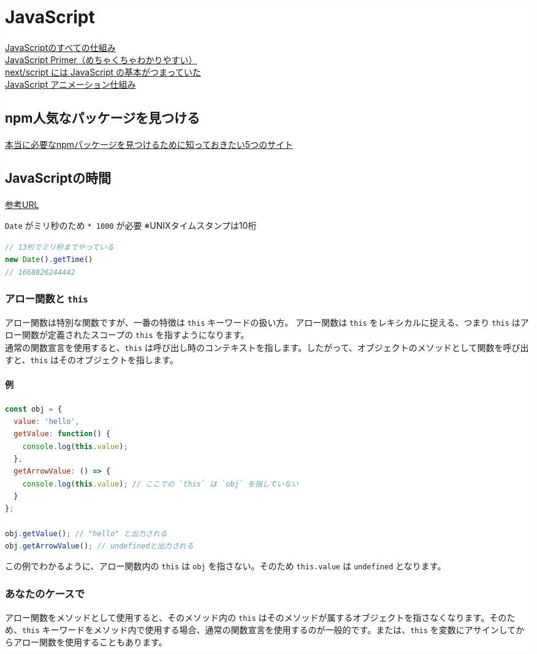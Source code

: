 # JavaScript

[JavaScriptのすべての仕組み](https://ja.javascript.info/)  
[JavaScript Primer（めちゃくちゃわかりやすい）](https://jsprimer.net/)  
[next/script には JavaScript の基本がつまっていた](https://zenn.dev/aiji42/articles/9a6ab12ab5f6e6)  
[JavaScript アニメーション仕組み](https://ja.javascript.info/js-animation)

## npm人気なパッケージを見つける

[本当に必要なnpmパッケージを見つけるために知っておきたい5つのサイト](https://www.gaji.jp/blog/2022/06/29/10259/)

## JavaScriptの時間

[参考URL](https://qiita.com/shirokurotaitsu/items/5efd855900ec6135bbab)

`Date` がミリ秒のため `* 1000` が必要
※UNIXタイムスタンプは10桁

```js
// 13桁でミリ秒までやっている
new Date().getTime()
// 1668826244442
```

### アロー関数と `this`

アロー関数は特別な関数ですが、一番の特徴は `this` キーワードの扱い方。
アロー関数は `this` をレキシカルに捉える、つまり `this` はアロー関数が定義されたスコープの `this` を指すようになります。  
通常の関数宣言を使用すると、`this` は呼び出し時のコンテキストを指します。したがって、オブジェクトのメソッドとして関数を呼び出すと、`this` はそのオブジェクトを指します。

#### 例

```javascript
const obj = {
  value: 'hello',
  getValue: function() {
    console.log(this.value);
  },
  getArrowValue: () => {
    console.log(this.value); // ここでの `this` は `obj` を指していない
  }
};

obj.getValue(); // "hello" と出力される
obj.getArrowValue(); // undefinedと出力される
```

この例でわかるように、アロー関数内の `this` は `obj` を指さない。そのため `this.value` は `undefined` となります。

### あなたのケースで

アロー関数をメソッドとして使用すると、そのメソッド内の `this` はそのメソッドが属するオブジェクトを指さなくなります。そのため、`this` キーワードをメソッド内で使用する場合、通常の関数宣言を使用するのが一般的です。または、`this` を変数にアサインしてからアロー関数を使用することもあります。
